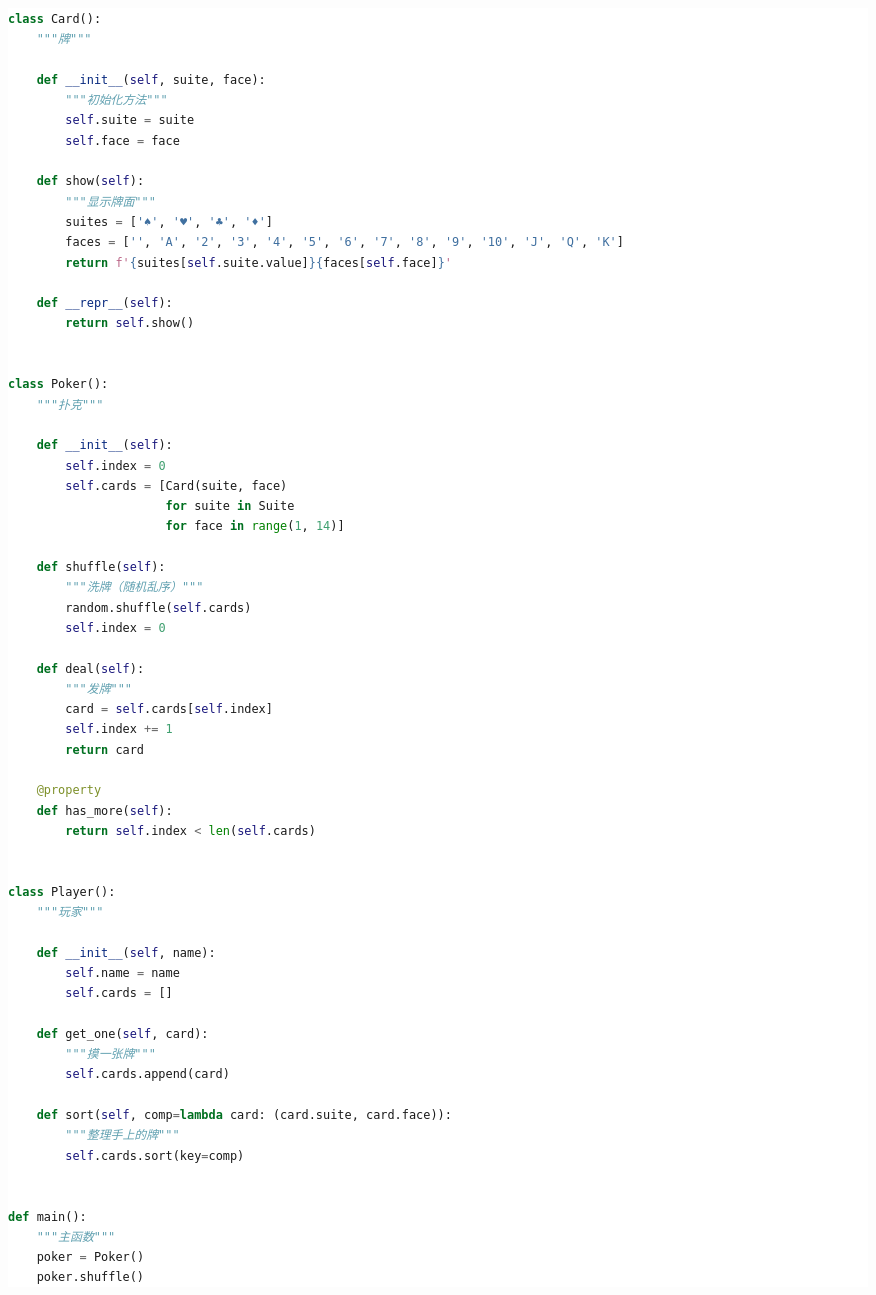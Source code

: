   ```Python
  class Card():
      """牌"""
  
      def __init__(self, suite, face):
          """初始化方法"""
          self.suite = suite
          self.face = face
  
      def show(self):
          """显示牌面"""
          suites = ['♠︎', '♥︎', '♣︎', '♦︎']
          faces = ['', 'A', '2', '3', '4', '5', '6', '7', '8', '9', '10', 'J', 'Q', 'K']
          return f'{suites[self.suite.value]}{faces[self.face]}'
  
      def __repr__(self):
          return self.show()
  
  
  class Poker():
      """扑克"""
  
      def __init__(self):
          self.index = 0
          self.cards = [Card(suite, face)
                        for suite in Suite
                        for face in range(1, 14)]
  
      def shuffle(self):
          """洗牌（随机乱序）"""
          random.shuffle(self.cards)
          self.index = 0
  
      def deal(self):
          """发牌"""
          card = self.cards[self.index]
          self.index += 1
          return card
  
      @property
      def has_more(self):
          return self.index < len(self.cards)
  
  
  class Player():
      """玩家"""
  
      def __init__(self, name):
          self.name = name
          self.cards = []
  
      def get_one(self, card):
          """摸一张牌"""
          self.cards.append(card)
  
      def sort(self, comp=lambda card: (card.suite, card.face)):
          """整理手上的牌"""
          self.cards.sort(key=comp)
  
  
  def main():
      """主函数"""
      poker = Poker()
      poker.shuffle()
  ```